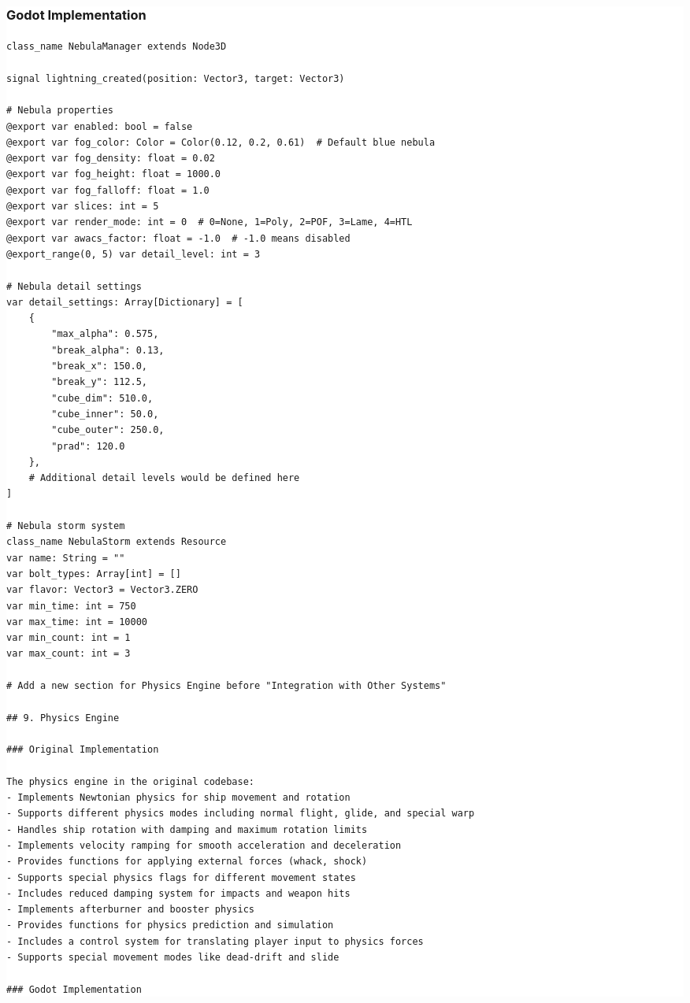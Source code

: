 ### Godot Implementation

```gdscript
class_name NebulaManager extends Node3D

signal lightning_created(position: Vector3, target: Vector3)

# Nebula properties
@export var enabled: bool = false
@export var fog_color: Color = Color(0.12, 0.2, 0.61)  # Default blue nebula
@export var fog_density: float = 0.02
@export var fog_height: float = 1000.0
@export var fog_falloff: float = 1.0
@export var slices: int = 5
@export var render_mode: int = 0  # 0=None, 1=Poly, 2=POF, 3=Lame, 4=HTL
@export var awacs_factor: float = -1.0  # -1.0 means disabled
@export_range(0, 5) var detail_level: int = 3

# Nebula detail settings
var detail_settings: Array[Dictionary] = [
    {
        "max_alpha": 0.575,
        "break_alpha": 0.13,
        "break_x": 150.0,
        "break_y": 112.5,
        "cube_dim": 510.0,
        "cube_inner": 50.0,
        "cube_outer": 250.0,
        "prad": 120.0
    },
    # Additional detail levels would be defined here
]

# Nebula storm system
class_name NebulaStorm extends Resource
var name: String = ""
var bolt_types: Array[int] = []
var flavor: Vector3 = Vector3.ZERO
var min_time: int = 750
var max_time: int = 10000
var min_count: int = 1
var max_count: int = 3

# Add a new section for Physics Engine before "Integration with Other Systems"

## 9. Physics Engine

### Original Implementation

The physics engine in the original codebase:
- Implements Newtonian physics for ship movement and rotation
- Supports different physics modes including normal flight, glide, and special warp
- Handles ship rotation with damping and maximum rotation limits
- Implements velocity ramping for smooth acceleration and deceleration
- Provides functions for applying external forces (whack, shock)
- Supports special physics flags for different movement states
- Includes reduced damping system for impacts and weapon hits
- Implements afterburner and booster physics
- Provides functions for physics prediction and simulation
- Includes a control system for translating player input to physics forces
- Supports special movement modes like dead-drift and slide

### Godot Implementation
```